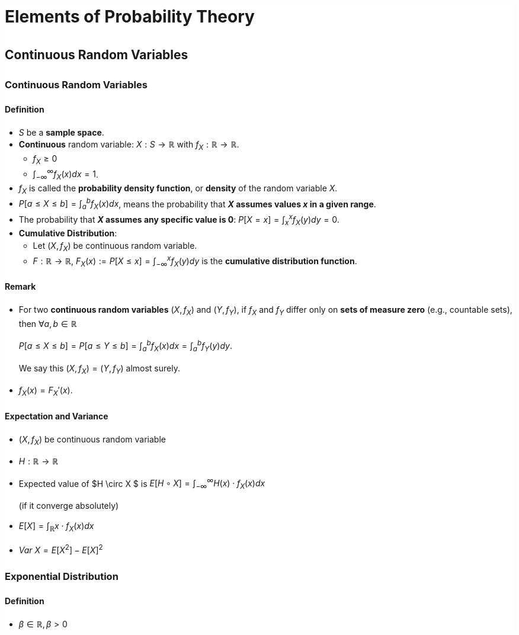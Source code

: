 # Elements of Probability Theory

## Continuous Random Variables

### Continuous Random Variables

#### Definition

-   $S$ be a **sample space**.
-   **Continuous** random variable: $X: S \to \mathbb{R}$ with $f_X : \mathbb{R} \to \mathbb{R}$.
    -   $f_X \ge 0$
    -   $\int^\infty_{-\infty} f_X(x) dx = 1$.
-   $f_X$ is called the **probability density function**, or **density** of the random variable $X$.
-   $P[a \le X \le b] = \int ^b_a f_X(x) dx$, means the probability that **$X$ assumes values $x$ in a given range**.
-   The probability that **$X$ assumes any specific value is 0**: $P[X = x] = \int^x_xf_X(y)dy=0$.
-   **Cumulative Distribution**:
    -   Let $(X, f_X)$ be continuous random variable.
    -   $F: \mathbb{R} \to \mathbb{R}$, $F_X(x) := P[X \leq x] = \int^x_{-\infty}f_X(y)dy$ is the **cumulative distribution function**.

#### Remark

-   For two **continuous random variables** $(X, f_X)$ and $(Y, f_Y)$, if $f_X$ and $f_Y$ differ only on **sets of measure zero** (e.g., countable sets), then $\forall a, b \in \mathbb{R}$

    $P[a \le X \le b] = P[a \le Y \le b] = \int^b_af_X(x)dx = \int^b_af_Y(y)dy$.

    We say this $(X, f_X) = (Y, f_Y)$ almost surely.

-   $f_X(x) = F_X'(x)$.

#### Expectation and Variance

-   $(X, f_X)$ be continuous random variable

-   $H: \mathbb{R} \to \mathbb{R}$

-   Expected value of $H \circ X $ is $E[H \circ X ] = \int ^\infty _{-\infty}H(x) \cdot f_X(x)dx$

    (if it converge absolutely)

-   $E[X] = \int_\mathbb{R} x \cdot f_X(x)dx$

-   $Var$ $X = E[X^2]-E[X]^2$

<div style="page-break-after: always;"></div>

### Exponential Distribution

#### Definition

-   $\beta \in \mathbb{R}, \beta > 0$
